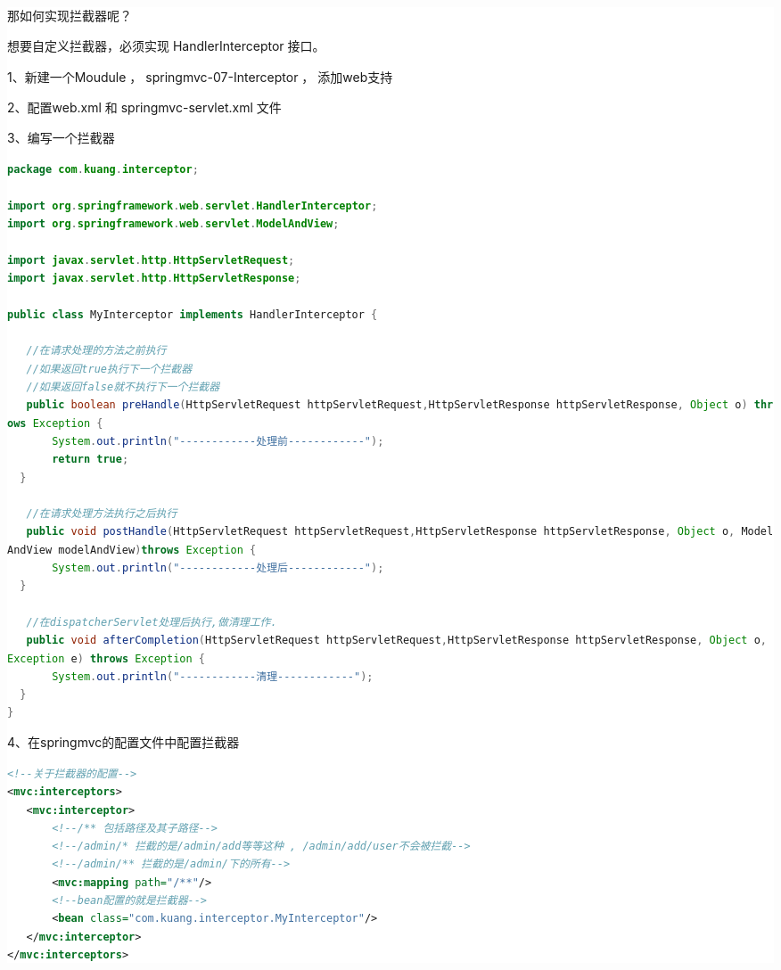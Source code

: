 那如何实现拦截器呢？

想要自定义拦截器，必须实现 HandlerInterceptor 接口。

1、新建一个Moudule ， springmvc-07-Interceptor  ， 添加web支持

2、配置web.xml 和 springmvc-servlet.xml 文件

3、编写一个拦截器

```java
package com.kuang.interceptor;

import org.springframework.web.servlet.HandlerInterceptor;
import org.springframework.web.servlet.ModelAndView;

import javax.servlet.http.HttpServletRequest;
import javax.servlet.http.HttpServletResponse;

public class MyInterceptor implements HandlerInterceptor {

   //在请求处理的方法之前执行
   //如果返回true执行下一个拦截器
   //如果返回false就不执行下一个拦截器
   public boolean preHandle(HttpServletRequest httpServletRequest,HttpServletResponse httpServletResponse, Object o) throws Exception {
       System.out.println("------------处理前------------");
       return true;
  }

   //在请求处理方法执行之后执行
   public void postHandle(HttpServletRequest httpServletRequest,HttpServletResponse httpServletResponse, Object o, ModelAndView modelAndView)throws Exception {
       System.out.println("------------处理后------------");
  }

   //在dispatcherServlet处理后执行,做清理工作.
   public void afterCompletion(HttpServletRequest httpServletRequest,HttpServletResponse httpServletResponse, Object o, Exception e) throws Exception {
       System.out.println("------------清理------------");
  }
}
```

4、在springmvc的配置文件中配置拦截器

```xml
<!--关于拦截器的配置-->
<mvc:interceptors>
   <mvc:interceptor>
       <!--/** 包括路径及其子路径-->
       <!--/admin/* 拦截的是/admin/add等等这种 , /admin/add/user不会被拦截-->
       <!--/admin/** 拦截的是/admin/下的所有-->
       <mvc:mapping path="/**"/>
       <!--bean配置的就是拦截器-->
       <bean class="com.kuang.interceptor.MyInterceptor"/>
   </mvc:interceptor>
</mvc:interceptors>
```
